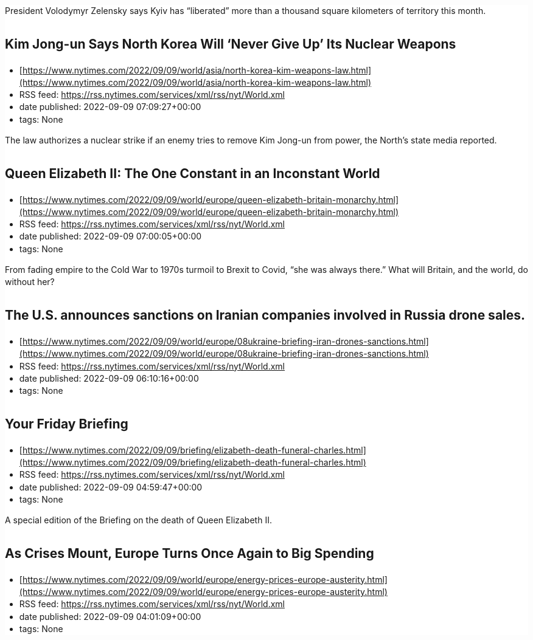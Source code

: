 President Volodymyr Zelensky says Kyiv has “liberated” more than a thousand square kilometers of territory this month.

## Kim Jong-un Says North Korea Will ‘Never Give Up’ Its Nuclear Weapons
 - [https://www.nytimes.com/2022/09/09/world/asia/north-korea-kim-weapons-law.html](https://www.nytimes.com/2022/09/09/world/asia/north-korea-kim-weapons-law.html)
 - RSS feed: https://rss.nytimes.com/services/xml/rss/nyt/World.xml
 - date published: 2022-09-09 07:09:27+00:00
 - tags: None

The law authorizes a nuclear strike if an enemy tries to remove Kim Jong-un from power, the North’s state media reported.

## Queen Elizabeth II: The One Constant in an Inconstant World
 - [https://www.nytimes.com/2022/09/09/world/europe/queen-elizabeth-britain-monarchy.html](https://www.nytimes.com/2022/09/09/world/europe/queen-elizabeth-britain-monarchy.html)
 - RSS feed: https://rss.nytimes.com/services/xml/rss/nyt/World.xml
 - date published: 2022-09-09 07:00:05+00:00
 - tags: None

From fading empire to the Cold War to 1970s turmoil to Brexit to Covid, “she was always there.” What will Britain, and the world, do without her?

## The U.S. announces sanctions on Iranian companies involved in Russia drone sales.
 - [https://www.nytimes.com/2022/09/09/world/europe/08ukraine-briefing-iran-drones-sanctions.html](https://www.nytimes.com/2022/09/09/world/europe/08ukraine-briefing-iran-drones-sanctions.html)
 - RSS feed: https://rss.nytimes.com/services/xml/rss/nyt/World.xml
 - date published: 2022-09-09 06:10:16+00:00
 - tags: None



## Your Friday Briefing
 - [https://www.nytimes.com/2022/09/09/briefing/elizabeth-death-funeral-charles.html](https://www.nytimes.com/2022/09/09/briefing/elizabeth-death-funeral-charles.html)
 - RSS feed: https://rss.nytimes.com/services/xml/rss/nyt/World.xml
 - date published: 2022-09-09 04:59:47+00:00
 - tags: None

A special edition of the Briefing on the death of Queen Elizabeth II.

## As Crises Mount, Europe Turns Once Again to Big Spending
 - [https://www.nytimes.com/2022/09/09/world/europe/energy-prices-europe-austerity.html](https://www.nytimes.com/2022/09/09/world/europe/energy-prices-europe-austerity.html)
 - RSS feed: https://rss.nytimes.com/services/xml/rss/nyt/World.xml
 - date published: 2022-09-09 04:01:09+00:00
 - tags: None
